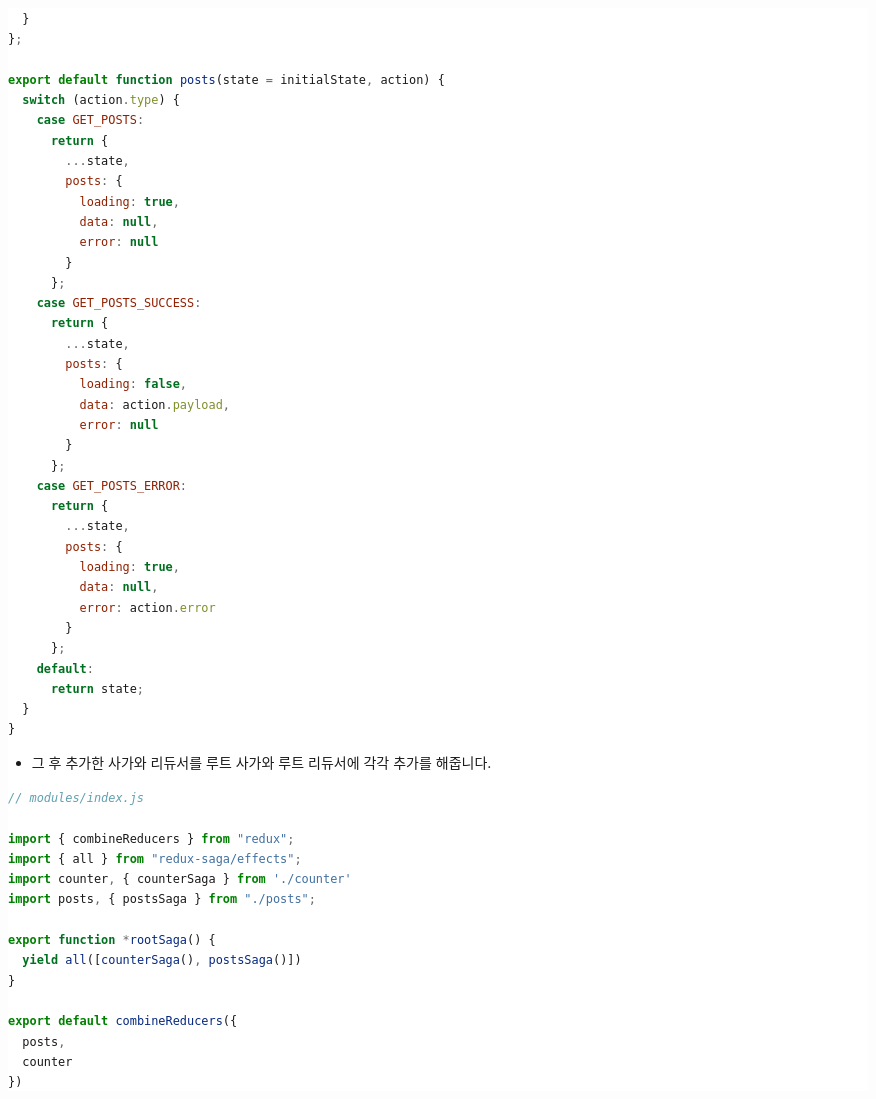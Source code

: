 ```jsx
  }
};

export default function posts(state = initialState, action) {
  switch (action.type) {
    case GET_POSTS:
      return {
        ...state,
        posts: {
          loading: true,
          data: null,
          error: null
        }
      };
    case GET_POSTS_SUCCESS:
      return {
        ...state,
        posts: {
          loading: false,
          data: action.payload,
          error: null
        }
      };
    case GET_POSTS_ERROR:
      return {
        ...state,
        posts: {
          loading: true,
          data: null,
          error: action.error
        }
      };
    default:
      return state;
  }
}
```

- 그 후 추가한 사가와 리듀서를 루트 사가와 루트 리듀서에 각각 추가를 해줍니다.

```jsx
// modules/index.js

import { combineReducers } from "redux";
import { all } from "redux-saga/effects";
import counter, { counterSaga } from './counter'
import posts, { postsSaga } from "./posts";

export function *rootSaga() {
  yield all([counterSaga(), postsSaga()])
}

export default combineReducers({
  posts,
  counter
})
```
